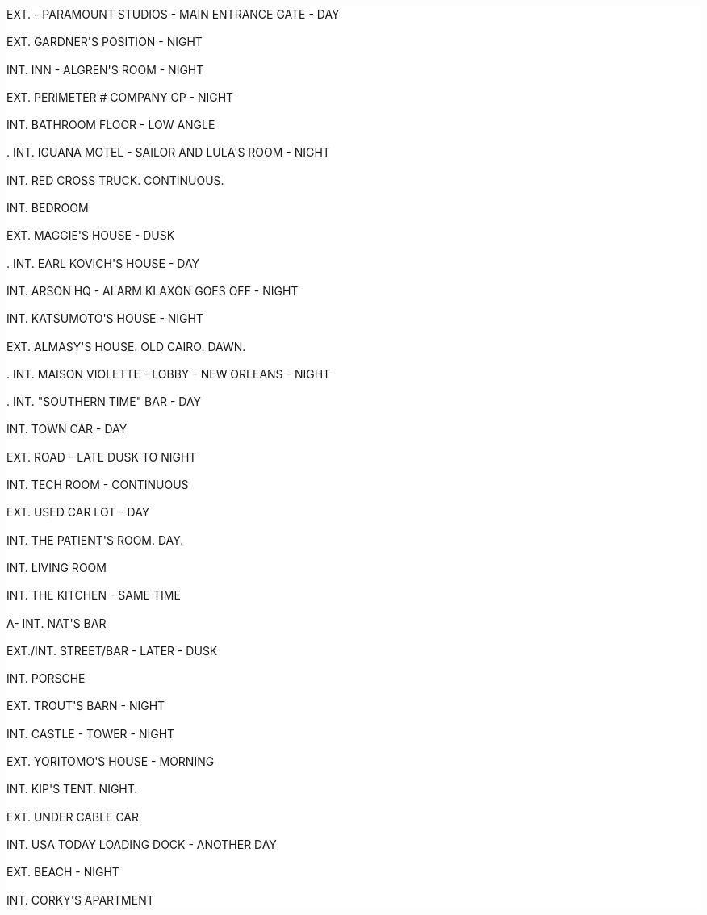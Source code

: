 EXT. - PARAMOUNT STUDIOS - MAIN ENTRANCE GATE - DAY

EXT. GARDNER'S POSITION - NIGHT

INT. INN - ALGREN'S ROOM - NIGHT

EXT. PERIMETER # COMPANY CP - NIGHT

INT. BATHROOM FLOOR - LOW ANGLE

. INT. IGUANA MOTEL - SAILOR AND LULA'S ROOM - NIGHT

INT. RED CROSS TRUCK. CONTINUOUS.

INT. BEDROOM

EXT. MAGGIE'S HOUSE - DUSK

. INT. EARL KOVICH'S HOUSE - DAY

INT. ARSON HQ - ALARM KLAXON GOES OFF - NIGHT

INT. KATSUMOTO'S HOUSE - NIGHT

EXT. ALMASY'S HOUSE. OLD CAIRO. DAWN.

. INT. MAISON VIOLETTE - LOBBY - NEW ORLEANS - NIGHT

. INT. "SOUTHERN TIME" BAR - DAY

INT. TOWN CAR - DAY

EXT. ROAD - LATE DUSK TO NIGHT

INT. TECH ROOM - CONTINUOUS

EXT. USED CAR LOT - DAY

INT. THE PATIENT'S ROOM. DAY.

INT. LIVING ROOM

INT. THE KITCHEN - SAME TIME

A- INT. NAT'S BAR

EXT./INT. STREET/BAR - LATER - DUSK

INT. PORSCHE

EXT. TROUT'S BARN - NIGHT

INT. CASTLE - TOWER - NIGHT

EXT. YORITOMO'S HOUSE - MORNING

INT. KIP'S TENT. NIGHT.

EXT. UNDER CABLE CAR

INT. USA TODAY LOADING DOCK - ANOTHER DAY

EXT. BEACH - NIGHT

INT. CORKY'S APARTMENT
